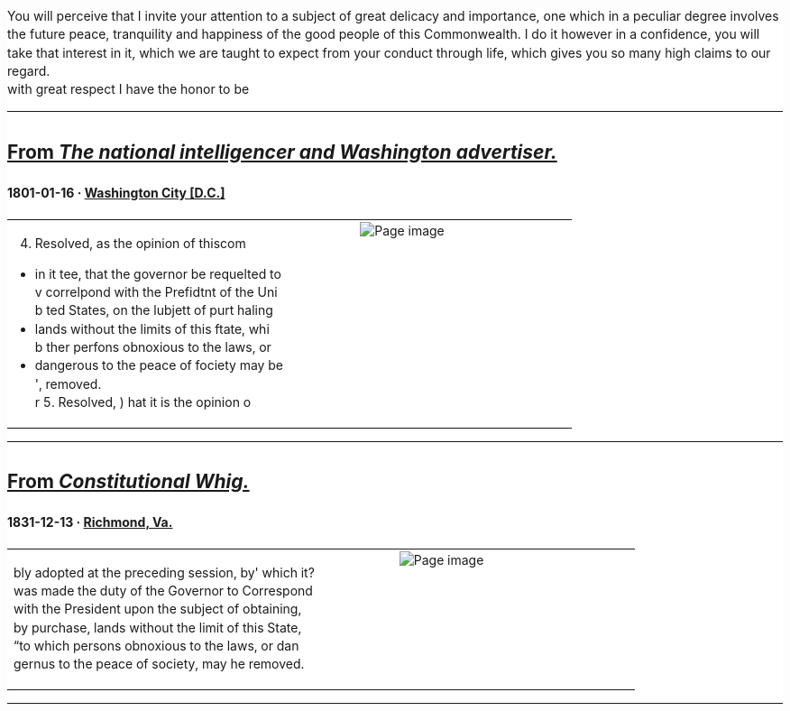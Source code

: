 You will perceive that I invite your attention to a subject of great delicacy and importance, one which in a peculiar degree involves the future peace, tranquility and happiness of the good people of this Commonwealth. I do it however in a confidence, you will take that interest in it, which we are taught to expect from your conduct through life, which gives you so many high claims to our regard.  
with great respect I have the honor to be
</td></tr></table>

---

## [From _The national intelligencer and Washington advertiser._](https://www.loc.gov/resource/sn83045242/1801-01-16/ed-1/?sp=4)

#### 1801-01-16 &middot; [Washington City [D.C.]](http://dbpedia.org/resource/Washington%2C_D.C.)

<table style="width: 100%;"><tr><td style="width: 50%">

  
4. Resolved, as the opinion of thiscom­  
- in it tee, that the governor be requelted to  
v correlpond with the Prefidtnt of the Uni­  
b ted States, on the lubjett of purt haling  
- lands without the limits of this ftate, whi­  
b ther perfons obnoxious to the laws, or  
- dangerous to the peace of fociety may be  
&#x27;, removed.  
r 5. Resolved, ) hat it is the opinion o
</td><td style="width: 50%; max-height: 75%; margin: auto; display: block;">
<img alt="Page image" src="https://tile.loc.gov/image-services/iiif/service:ndnp:dlc:batch_dlc_forest_ver01:data:sn83045242:print:1801011601:0004/pct:71.62703084530257,29.104145000742832,21.49752766658818,6.908334571386124/!600,600/0/default.jpg"/>
</td>
</tr></table>

---

## [From _Constitutional Whig._](https://www.loc.gov/resource/sn83045110/1831-12-13/ed-1/?sp=3)

#### 1831-12-13 &middot; [Richmond, Va.](http://dbpedia.org/resource/Richmond%2C_Virginia)

<table style="width: 100%;"><tr><td style="width: 50%">

  
bly adopted at the preceding session, by&#x27; which it?  
was made the duty of the Governor to Correspond  
with the President upon the subject of obtaining,  
by purchase, lands without the limit of this State,  
“to which persons obnoxious to the laws, or dan  
gernus to the peace of society, may he removed.
</td><td style="width: 50%; max-height: 75%; margin: auto; display: block;">
<img alt="Page image" src="https://tile.loc.gov/image-services/iiif/service:ndnp:vi:batch_vi_naturals_ver01:data:sn83045110:00414184339:1831121301:0408/pct:35.330396475770925,67.63907734056988,15.40381791483113,2.8946178199909545/!600,600/0/default.jpg"/>
</td>
</tr></table>

---